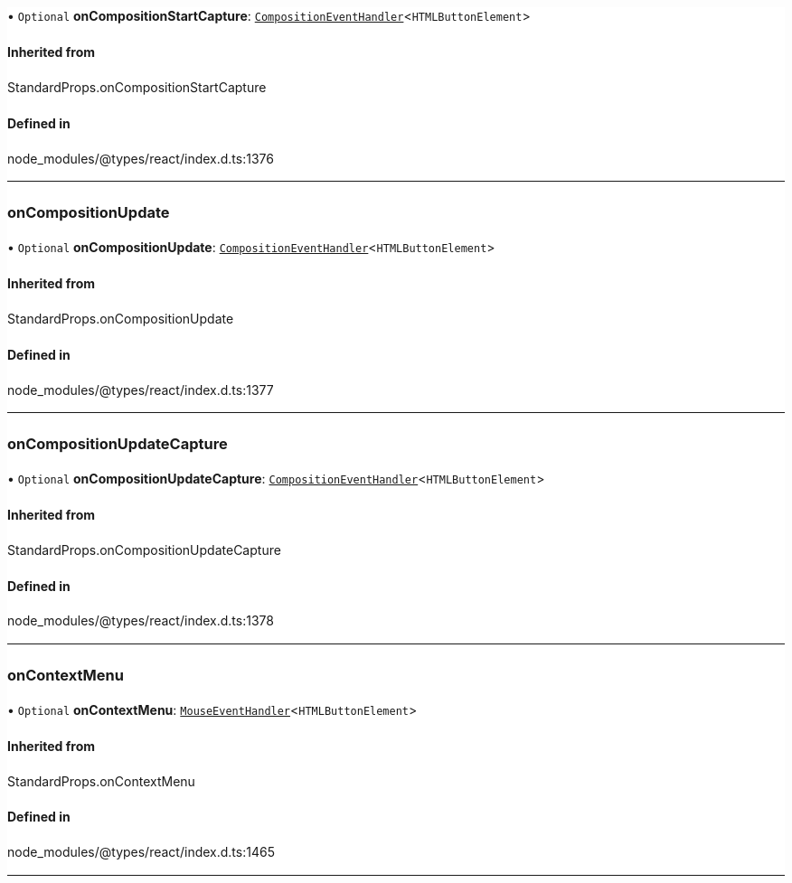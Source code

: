 • `Optional` **onCompositionStartCapture**: [`CompositionEventHandler`](../modules/components_Container._internal_.md#compositioneventhandler)<`HTMLButtonElement`\>

#### Inherited from

StandardProps.onCompositionStartCapture

#### Defined in

node_modules/@types/react/index.d.ts:1376

___

### onCompositionUpdate

• `Optional` **onCompositionUpdate**: [`CompositionEventHandler`](../modules/components_Container._internal_.md#compositioneventhandler)<`HTMLButtonElement`\>

#### Inherited from

StandardProps.onCompositionUpdate

#### Defined in

node_modules/@types/react/index.d.ts:1377

___

### onCompositionUpdateCapture

• `Optional` **onCompositionUpdateCapture**: [`CompositionEventHandler`](../modules/components_Container._internal_.md#compositioneventhandler)<`HTMLButtonElement`\>

#### Inherited from

StandardProps.onCompositionUpdateCapture

#### Defined in

node_modules/@types/react/index.d.ts:1378

___

### onContextMenu

• `Optional` **onContextMenu**: [`MouseEventHandler`](../modules/components_Container._internal_.md#mouseeventhandler)<`HTMLButtonElement`\>

#### Inherited from

StandardProps.onContextMenu

#### Defined in

node_modules/@types/react/index.d.ts:1465

___
